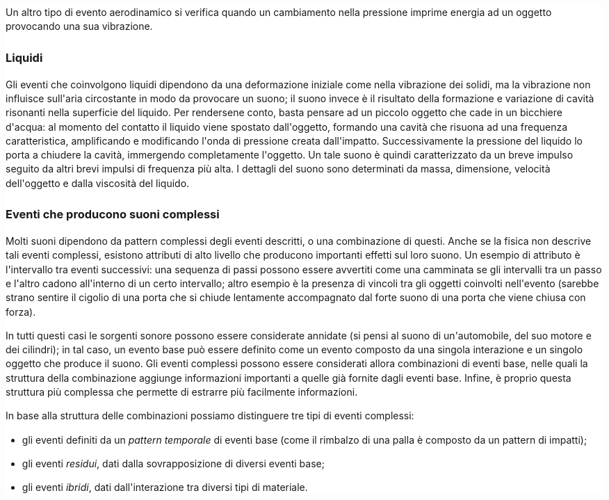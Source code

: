 Un altro tipo di evento aerodinamico si verifica quando un cambiamento
nella pressione imprime energia ad un oggetto provocando una sua
vibrazione.

### Liquidi

Gli eventi che coinvolgono liquidi dipendono da una deformazione
iniziale come nella vibrazione dei solidi, ma la vibrazione non
influisce sull'aria circostante in modo da provocare un suono; il suono
invece è il risultato della formazione e variazione di cavità risonanti
nella superficie del liquido. Per rendersene conto, basta pensare ad un
piccolo oggetto che cade in un bicchiere d'acqua: al momento del
contatto il liquido viene spostato dall'oggetto, formando una cavità che
risuona ad una frequenza caratteristica, amplificando e modificando
l'onda di pressione creata dall'impatto. Successivamente la pressione
del liquido lo porta a chiudere la cavità, immergendo completamente
l'oggetto. Un tale suono è quindi caratterizzato da un breve impulso
seguito da altri brevi impulsi di frequenza più alta. I dettagli del
suono sono determinati da massa, dimensione, velocità dell'oggetto e
dalla viscosità del liquido.

### Eventi che producono suoni complessi

Molti suoni dipendono da pattern complessi degli eventi descritti, o una
combinazione di questi. Anche se la fisica non descrive tali eventi
complessi, esistono attributi di alto livello che producono importanti
effetti sul loro suono. Un esempio di attributo è l'intervallo tra
eventi successivi: una sequenza di passi possono essere avvertiti come
una camminata se gli intervalli tra un passo e l'altro cadono
all'interno di un certo intervallo; altro esempio è la presenza di
vincoli tra gli oggetti coinvolti nell'evento (sarebbe strano sentire il
cigolio di una porta che si chiude lentamente accompagnato dal forte
suono di una porta che viene chiusa con forza).

In tutti questi casi le sorgenti sonore possono essere considerate
annidate (si pensi al suono di un'automobile, del suo motore e dei
cilindri); in tal caso, un evento base può essere definito come un
evento composto da una singola interazione e un singolo oggetto che
produce il suono. Gli eventi complessi possono essere considerati allora
combinazioni di eventi base, nelle quali la struttura della combinazione
aggiunge informazioni importanti a quelle già fornite dagli eventi base.
Infine, è proprio questa struttura più complessa che permette di
estrarre più facilmente informazioni.

In base alla struttura delle combinazioni possiamo distinguere tre tipi
di eventi complessi:

-   gli eventi definiti da un *pattern temporale* di eventi base (come
    il rimbalzo di una palla è composto da un pattern di impatti);

-   gli eventi *residui*, dati dalla sovrapposizione di diversi eventi
    base;

-   gli eventi *ibridi*, dati dall'interazione tra diversi tipi di
    materiale.
